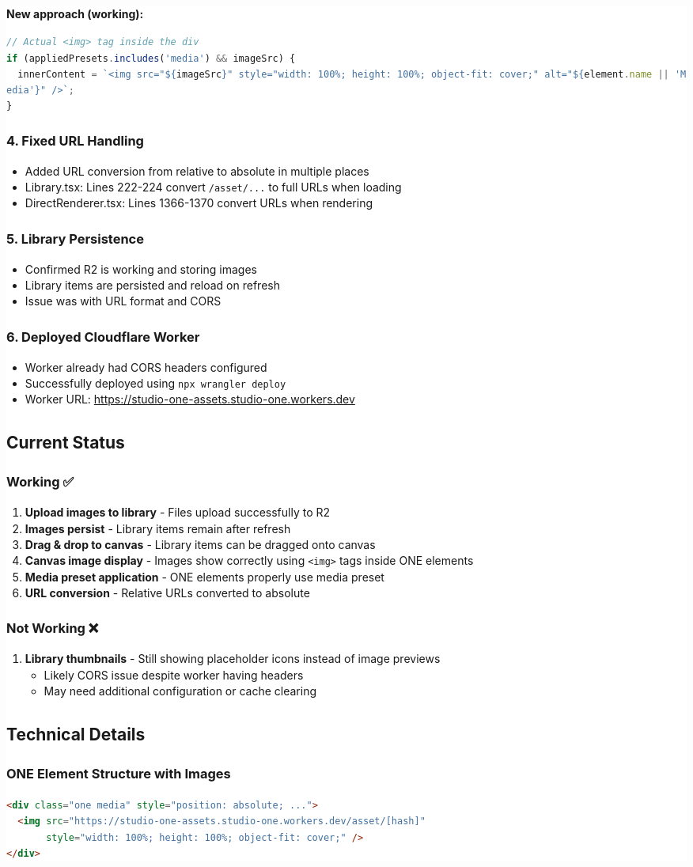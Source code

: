 **New approach (working):**
```javascript
// Actual <img> tag inside the div
if (appliedPresets.includes('media') && imageSrc) {
  innerContent = `<img src="${imageSrc}" style="width: 100%; height: 100%; object-fit: cover;" alt="${element.name || 'Media'}" />`;
}
```

### 4. Fixed URL Handling
- Added URL conversion from relative to absolute in multiple places
- Library.tsx: Lines 222-224 convert `/asset/...` to full URLs when loading
- DirectRenderer.tsx: Lines 1366-1370 convert URLs when rendering

### 5. Library Persistence
- Confirmed R2 is working and storing images
- Library items are persisted and reload on refresh
- Issue was with URL format and CORS

### 6. Deployed Cloudflare Worker
- Worker already had CORS headers configured
- Successfully deployed using `npx wrangler deploy`
- Worker URL: https://studio-one-assets.studio-one.workers.dev

## Current Status

### Working ✅
1. **Upload images to library** - Files upload successfully to R2
2. **Images persist** - Library items remain after refresh
3. **Drag & drop to canvas** - Library items can be dragged onto canvas
4. **Canvas image display** - Images show correctly using `<img>` tags inside ONE elements
5. **Media preset application** - ONE elements properly use media preset
6. **URL conversion** - Relative URLs converted to absolute

### Not Working ❌
1. **Library thumbnails** - Still showing placeholder icons instead of image previews
   - Likely CORS issue despite worker having headers
   - May need additional configuration or cache clearing

## Technical Details

### ONE Element Structure with Images
```html
<div class="one media" style="position: absolute; ...">
  <img src="https://studio-one-assets.studio-one.workers.dev/asset/[hash]" 
       style="width: 100%; height: 100%; object-fit: cover;" />
</div>
```
